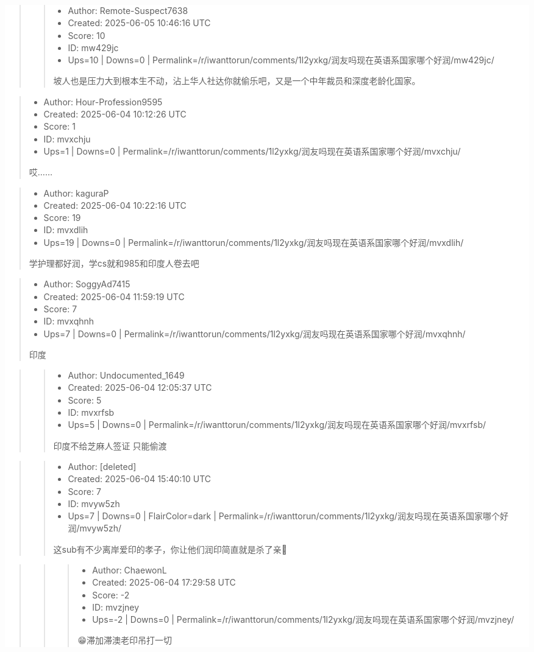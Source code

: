 >> - Author: Remote-Suspect7638
>> - Created: 2025-06-05 10:46:16 UTC
>> - Score: 10
>> - ID: mw429jc
>> - Ups=10 | Downs=0 | Permalink=/r/iwanttorun/comments/1l2yxkg/润友吗现在英语系国家哪个好润/mw429jc/
>>
>> 坡人也是压力大到根本生不动，沾上华人社达你就偷乐吧，又是一个中年裁员和深度老龄化国家。

> - Author: Hour-Profession9595
> - Created: 2025-06-04 10:12:26 UTC
> - Score: 1
> - ID: mvxchju
> - Ups=1 | Downs=0 | Permalink=/r/iwanttorun/comments/1l2yxkg/润友吗现在英语系国家哪个好润/mvxchju/
>
> 哎……

> - Author: kaguraP
> - Created: 2025-06-04 10:22:16 UTC
> - Score: 19
> - ID: mvxdlih
> - Ups=19 | Downs=0 | Permalink=/r/iwanttorun/comments/1l2yxkg/润友吗现在英语系国家哪个好润/mvxdlih/
>
> 学护理都好润，学cs就和985和印度人卷去吧

> - Author: SoggyAd7415
> - Created: 2025-06-04 11:59:19 UTC
> - Score: 7
> - ID: mvxqhnh
> - Ups=7 | Downs=0 | Permalink=/r/iwanttorun/comments/1l2yxkg/润友吗现在英语系国家哪个好润/mvxqhnh/
>
> 印度

>> - Author: Undocumented_1649
>> - Created: 2025-06-04 12:05:37 UTC
>> - Score: 5
>> - ID: mvxrfsb
>> - Ups=5 | Downs=0 | Permalink=/r/iwanttorun/comments/1l2yxkg/润友吗现在英语系国家哪个好润/mvxrfsb/
>>
>> 印度不给芝麻人签证 只能偷渡

>> - Author: [deleted]
>> - Created: 2025-06-04 15:40:10 UTC
>> - Score: 7
>> - ID: mvyw5zh
>> - Ups=7 | Downs=0 | FlairColor=dark | Permalink=/r/iwanttorun/comments/1l2yxkg/润友吗现在英语系国家哪个好润/mvyw5zh/
>>
>> 这sub有不少离岸爱印的孝子，你让他们润印简直就是杀了亲🐴

>>> - Author: ChaewonL
>>> - Created: 2025-06-04 17:29:58 UTC
>>> - Score: -2
>>> - ID: mvzjney
>>> - Ups=-2 | Downs=0 | Permalink=/r/iwanttorun/comments/1l2yxkg/润友吗现在英语系国家哪个好润/mvzjney/
>>>
>>> 😁滞加滞澳老印吊打一切
